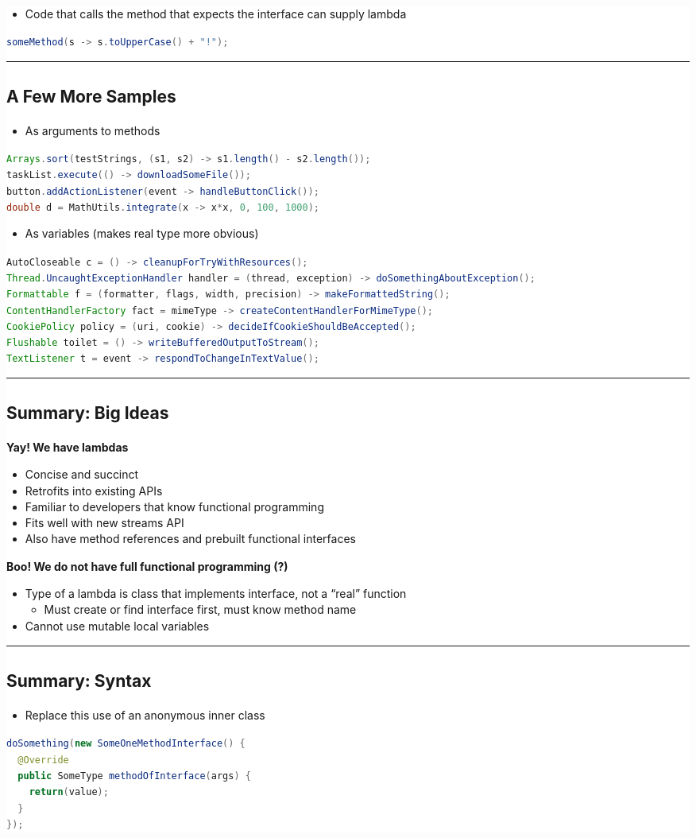 - Code that calls the method that expects the interface can supply lambda

```java
someMethod(s -> s.toUpperCase() + "!");
```

---

## A Few More Samples

- As arguments to methods

```java
Arrays.sort(testStrings, (s1, s2) -> s1.length() - s2.length());
taskList.execute(() -> downloadSomeFile());
button.addActionListener(event -> handleButtonClick());
double d = MathUtils.integrate(x -> x*x, 0, 100, 1000);
```

- As variables (makes real type more obvious)

```java
AutoCloseable c = () -> cleanupForTryWithResources();
Thread.UncaughtExceptionHandler handler = (thread, exception) -> doSomethingAboutException();
Formattable f = (formatter, flags, width, precision) -> makeFormattedString();
ContentHandlerFactory fact = mimeType -> createContentHandlerForMimeType();
CookiePolicy policy = (uri, cookie) -> decideIfCookieShouldBeAccepted();
Flushable toilet = () -> writeBufferedOutputToStream();
TextListener t = event -> respondToChangeInTextValue();
```

---

## Summary: Big Ideas

**Yay! We have lambdas**
- Concise and succinct
- Retrofits into existing APIs
- Familiar to developers that know functional programming
- Fits well with new streams API
- Also have method references and prebuilt functional interfaces

**Boo! We do not have full functional programming (?)**
- Type of a lambda is class that implements interface, not a “real” function
  - Must create or find interface first, must know method name
- Cannot use mutable local variables

---

## Summary: Syntax

- Replace this use of an anonymous inner class

```java
doSomething(new SomeOneMethodInterface() {
  @Override
  public SomeType methodOfInterface(args) {
    return(value);
  }
});
```
